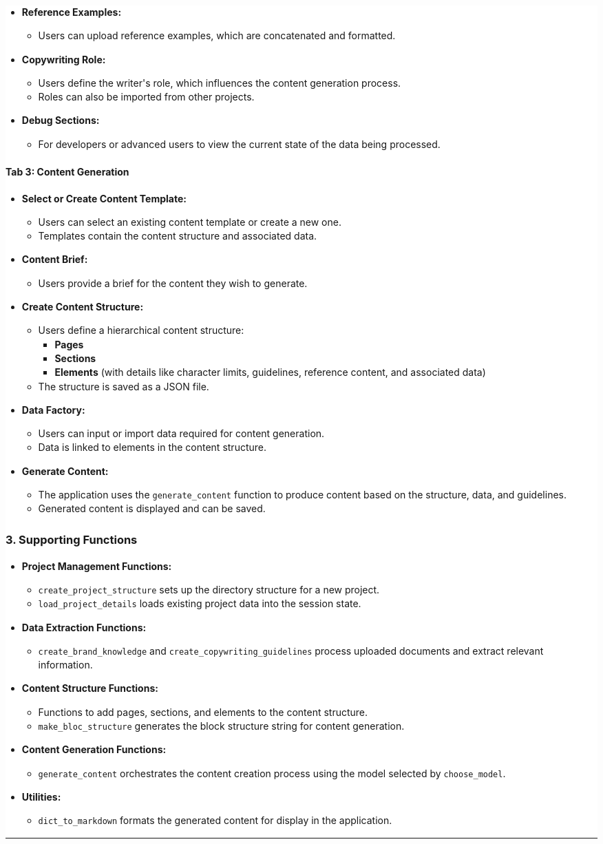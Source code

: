 - **Reference Examples:**
  - Users can upload reference examples, which are concatenated and formatted.

- **Copywriting Role:**
  - Users define the writer's role, which influences the content generation process.
  - Roles can also be imported from other projects.

- **Debug Sections:**
  - For developers or advanced users to view the current state of the data being processed.

#### Tab 3: Content Generation

- **Select or Create Content Template:**
  - Users can select an existing content template or create a new one.
  - Templates contain the content structure and associated data.

- **Content Brief:**
  - Users provide a brief for the content they wish to generate.

- **Create Content Structure:**
  - Users define a hierarchical content structure:
    - **Pages**
    - **Sections**
    - **Elements** (with details like character limits, guidelines, reference content, and associated data)
  - The structure is saved as a JSON file.

- **Data Factory:**
  - Users can input or import data required for content generation.
  - Data is linked to elements in the content structure.

- **Generate Content:**
  - The application uses the `generate_content` function to produce content based on the structure, data, and guidelines.
  - Generated content is displayed and can be saved.

### 3. Supporting Functions

- **Project Management Functions:**
  - `create_project_structure` sets up the directory structure for a new project.
  - `load_project_details` loads existing project data into the session state.

- **Data Extraction Functions:**
  - `create_brand_knowledge` and `create_copywriting_guidelines` process uploaded documents and extract relevant information.

- **Content Structure Functions:**
  - Functions to add pages, sections, and elements to the content structure.
  - `make_bloc_structure` generates the block structure string for content generation.

- **Content Generation Functions:**
  - `generate_content` orchestrates the content creation process using the model selected by `choose_model`.

- **Utilities:**
  - `dict_to_markdown` formats the generated content for display in the application.

---